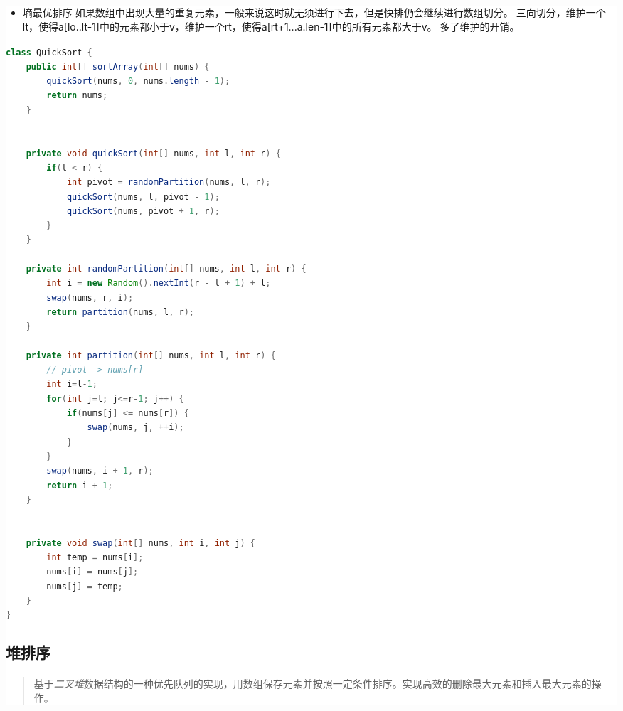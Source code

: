   - 墒最优排序
    如果数组中出现大量的重复元素，一般来说这时就无须进行下去，但是快排仍会继续进行数组切分。
    三向切分，维护一个lt，使得a[lo..lt-1]中的元素都小于v，维护一个rt，使得a[rt+1...a.len-1]中的所有元素都大于v。
    多了维护的开销。

```Java
class QuickSort {
    public int[] sortArray(int[] nums) {
        quickSort(nums, 0, nums.length - 1);
        return nums;
    }


    private void quickSort(int[] nums, int l, int r) {
        if(l < r) {
            int pivot = randomPartition(nums, l, r);
            quickSort(nums, l, pivot - 1);
            quickSort(nums, pivot + 1, r);
        }
    }

    private int randomPartition(int[] nums, int l, int r) {
        int i = new Random().nextInt(r - l + 1) + l;
        swap(nums, r, i);
        return partition(nums, l, r);
    }

    private int partition(int[] nums, int l, int r) {
        // pivot -> nums[r]
        int i=l-1;
        for(int j=l; j<=r-1; j++) {
            if(nums[j] <= nums[r]) {
                swap(nums, j, ++i);
            }
        }
        swap(nums, i + 1, r);
        return i + 1;
    }


    private void swap(int[] nums, int i, int j) {
        int temp = nums[i];
        nums[i] = nums[j];
        nums[j] = temp;
    }
}
```

## 堆排序

> 基于*二叉堆*数据结构的一种优先队列的实现，用数组保存元素并按照一定条件排序。实现高效的删除最大元素和插入最大元素的操作。
